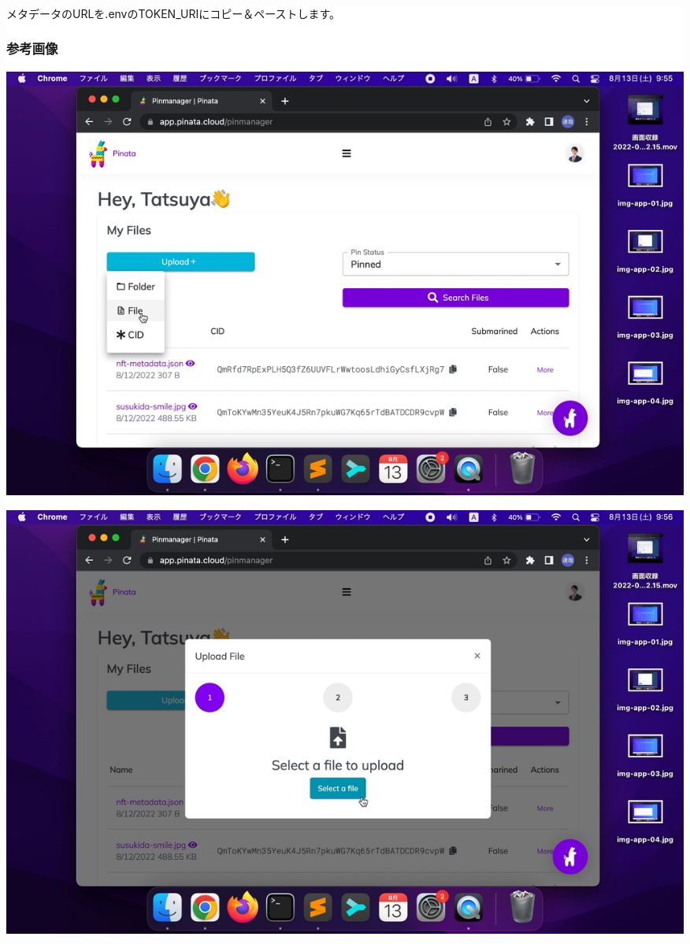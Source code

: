 メタデータのURLを.envのTOKEN_URIにコピー＆ペーストします。

### 参考画像

![](/images/articles/how-to-mint-erc721-token/img-metadata-02.jpg)

![](/images/articles/how-to-mint-erc721-token/img-metadata-03.jpg)
